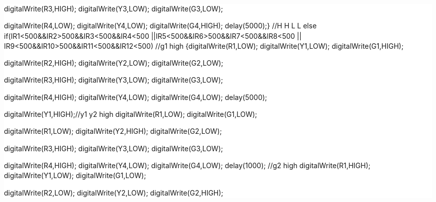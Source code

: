   digitalWrite(R3,HIGH);
 digitalWrite(Y3,LOW);
  digitalWrite(G3,LOW);
  
  digitalWrite(R4,LOW);
  digitalWrite(Y4,LOW);
  digitalWrite(G4,HIGH);
  delay(5000);}
//H H L L 
else if(IR1<500&&IR2>500&&IR3<500&&IR4<500
        ||IR5<500&&IR6>500&&IR7<500&&IR8<500
       || IR9<500&&IR10>500&&IR11<500&&IR12<500)
//g1 high
{digitalWrite(R1,LOW);
  digitalWrite(Y1,LOW);
  digitalWrite(G1,HIGH);
  
  digitalWrite(R2,HIGH);
 digitalWrite(Y2,LOW);
  digitalWrite(G2,LOW);
  
  digitalWrite(R3,HIGH);
  digitalWrite(Y3,LOW);
    digitalWrite(G3,LOW);
    
  digitalWrite(R4,HIGH);
  digitalWrite(Y4,LOW);
  digitalWrite(G4,LOW);
  delay(5000);
 
  digitalWrite(Y1,HIGH);//y1 y2 high
  digitalWrite(R1,LOW);
  digitalWrite(G1,LOW);
  
  digitalWrite(R1,LOW);
  digitalWrite(Y2,HIGH);
   digitalWrite(G2,LOW);
   
  digitalWrite(R3,HIGH);
  digitalWrite(Y3,LOW);
  digitalWrite(G3,LOW);
  
  digitalWrite(R4,HIGH);
  digitalWrite(Y4,LOW);
  digitalWrite(G4,LOW);
  delay(1000);
//g2 high
  digitalWrite(R1,HIGH);
  digitalWrite(Y1,LOW);
  digitalWrite(G1,LOW);
  
  digitalWrite(R2,LOW);
  digitalWrite(Y2,LOW);
  digitalWrite(G2,HIGH);
  